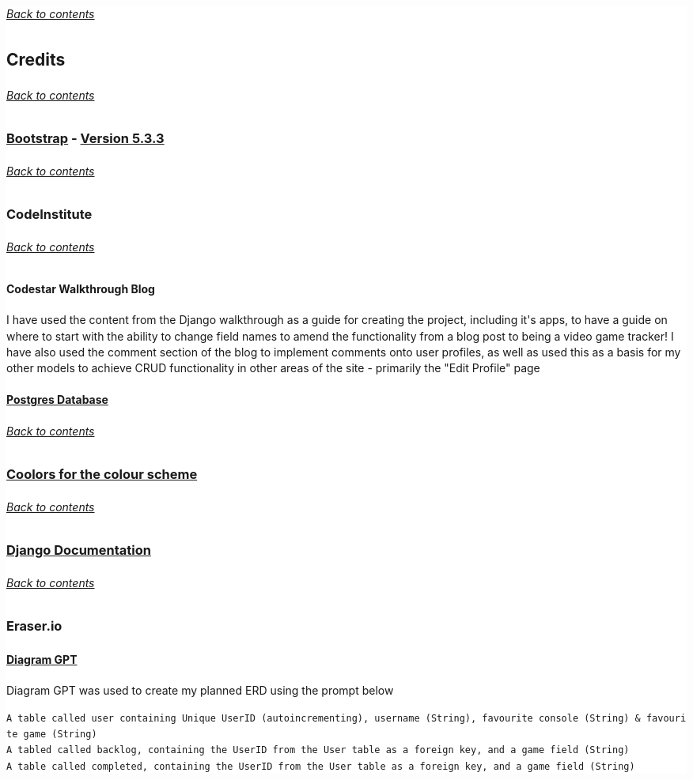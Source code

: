###### [*Back to contents*](#contents)

## Credits

###### [*Back to contents*](#contents)

### [Bootstrap](https://www.getbootstrap.com) - [Version 5.3.3](https://getbootstrap.com/docs/5.3/getting-started/introduction/)

###### [*Back to contents*](#contents)

### CodeInstitute

###### [*Back to contents*](#contents)

#### Codestar Walkthrough Blog

I have used the content from the Django walkthrough as a guide for creating the project, including it's apps, to have a guide on where to start with the ability to change field names to amend the functionality from a blog post to being a video game tracker! I have also used the comment section of the blog to implement comments onto user profiles, as well as used this as a basis for my other models to achieve CRUD functionality in other areas of the site - primarily the "Edit Profile" page

#### [Postgres Database](#postgres)

###### [*Back to contents*](#contents)

### [Coolors for the colour scheme](https://coolors.co/d62828-beb8eb-ffba08-2a2b2a)

###### [*Back to contents*](#contents)

### [Django Documentation](https://docs.djangoproject.com/en/4.2/)

###### [*Back to contents*](#contents)

### Eraser.io

#### [Diagram GPT](https://www.eraser.io/diagramgpt)

Diagram GPT was used to create my planned ERD using the prompt below

```plaintext
A table called user containing Unique UserID (autoincrementing), username (String), favourite console (String) & favourite game (String)
A tabled called backlog, containing the UserID from the User table as a foreign key, and a game field (String)
A table called completed, containing the UserID from the User table as a foreign key, and a game field (String)
```
